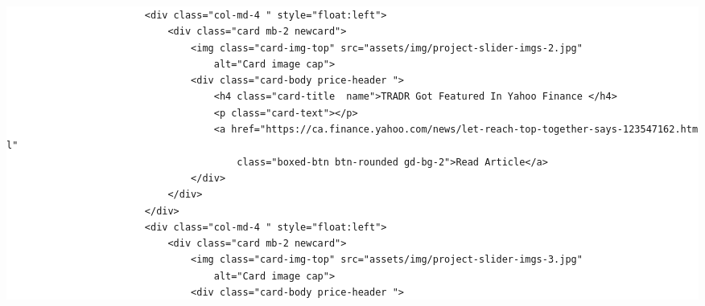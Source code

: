 


                            <div class="col-md-4 " style="float:left">
                                <div class="card mb-2 newcard">
                                    <img class="card-img-top" src="assets/img/project-slider-imgs-2.jpg"
                                        alt="Card image cap">
                                    <div class="card-body price-header ">
                                        <h4 class="card-title  name">TRADR Got Featured In Yahoo Finance </h4>
                                        <p class="card-text"></p>
                                        <a href="https://ca.finance.yahoo.com/news/let-reach-top-together-says-123547162.html"
                                            class="boxed-btn btn-rounded gd-bg-2">Read Article</a>
                                    </div>
                                </div>
                            </div>
                            <div class="col-md-4 " style="float:left">
                                <div class="card mb-2 newcard">
                                    <img class="card-img-top" src="assets/img/project-slider-imgs-3.jpg"
                                        alt="Card image cap">
                                    <div class="card-body price-header ">